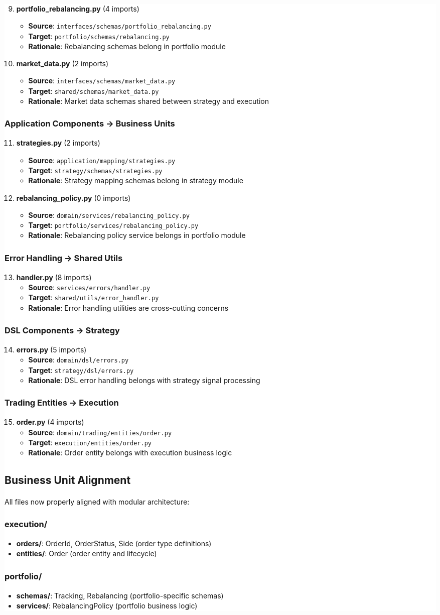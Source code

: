 9. **portfolio_rebalancing.py** (4 imports)
   - **Source**: `interfaces/schemas/portfolio_rebalancing.py`
   - **Target**: `portfolio/schemas/rebalancing.py`
   - **Rationale**: Rebalancing schemas belong in portfolio module

10. **market_data.py** (2 imports)
    - **Source**: `interfaces/schemas/market_data.py`
    - **Target**: `shared/schemas/market_data.py`
    - **Rationale**: Market data schemas shared between strategy and execution

### Application Components → Business Units
11. **strategies.py** (2 imports)
    - **Source**: `application/mapping/strategies.py`
    - **Target**: `strategy/schemas/strategies.py`
    - **Rationale**: Strategy mapping schemas belong in strategy module

12. **rebalancing_policy.py** (0 imports)
    - **Source**: `domain/services/rebalancing_policy.py`
    - **Target**: `portfolio/services/rebalancing_policy.py`
    - **Rationale**: Rebalancing policy service belongs in portfolio module

### Error Handling → Shared Utils
13. **handler.py** (8 imports)
    - **Source**: `services/errors/handler.py`
    - **Target**: `shared/utils/error_handler.py`
    - **Rationale**: Error handling utilities are cross-cutting concerns

### DSL Components → Strategy
14. **errors.py** (5 imports)
    - **Source**: `domain/dsl/errors.py`
    - **Target**: `strategy/dsl/errors.py`
    - **Rationale**: DSL error handling belongs with strategy signal processing

### Trading Entities → Execution
15. **order.py** (4 imports)
    - **Source**: `domain/trading/entities/order.py`
    - **Target**: `execution/entities/order.py`
    - **Rationale**: Order entity belongs with execution business logic

## Business Unit Alignment

All files now properly aligned with modular architecture:

### execution/
- **orders/**: OrderId, OrderStatus, Side (order type definitions)
- **entities/**: Order (order entity and lifecycle)

### portfolio/
- **schemas/**: Tracking, Rebalancing (portfolio-specific schemas)
- **services/**: RebalancingPolicy (portfolio business logic)
